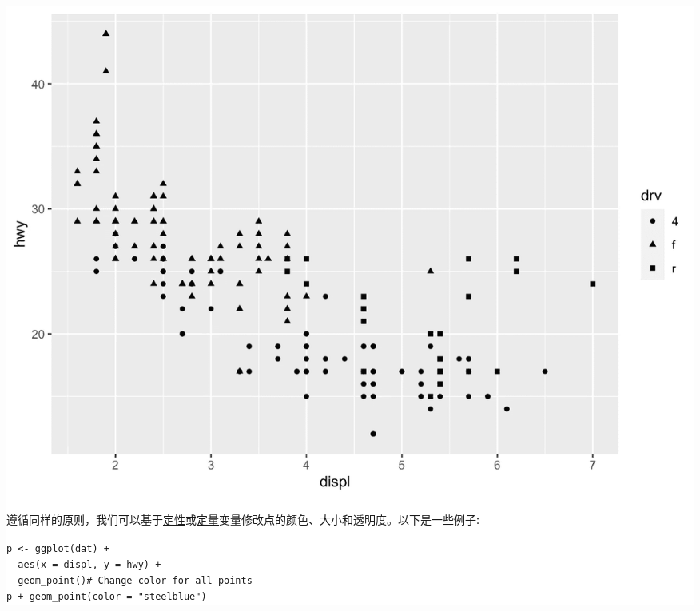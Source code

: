 ![](img/0322ff54a7afb0e95e27a975934e7381.png)

遵循同样的原则，我们可以基于[定性](https://www.statsandr.com/blog/variable-types-and-examples/#qualitative)或[定量](https://www.statsandr.com/blog/variable-types-and-examples/#quantitative)变量修改点的颜色、大小和透明度。以下是一些例子:

```
p <- ggplot(dat) +
  aes(x = displ, y = hwy) +
  geom_point()# Change color for all points
p + geom_point(color = "steelblue")
```

